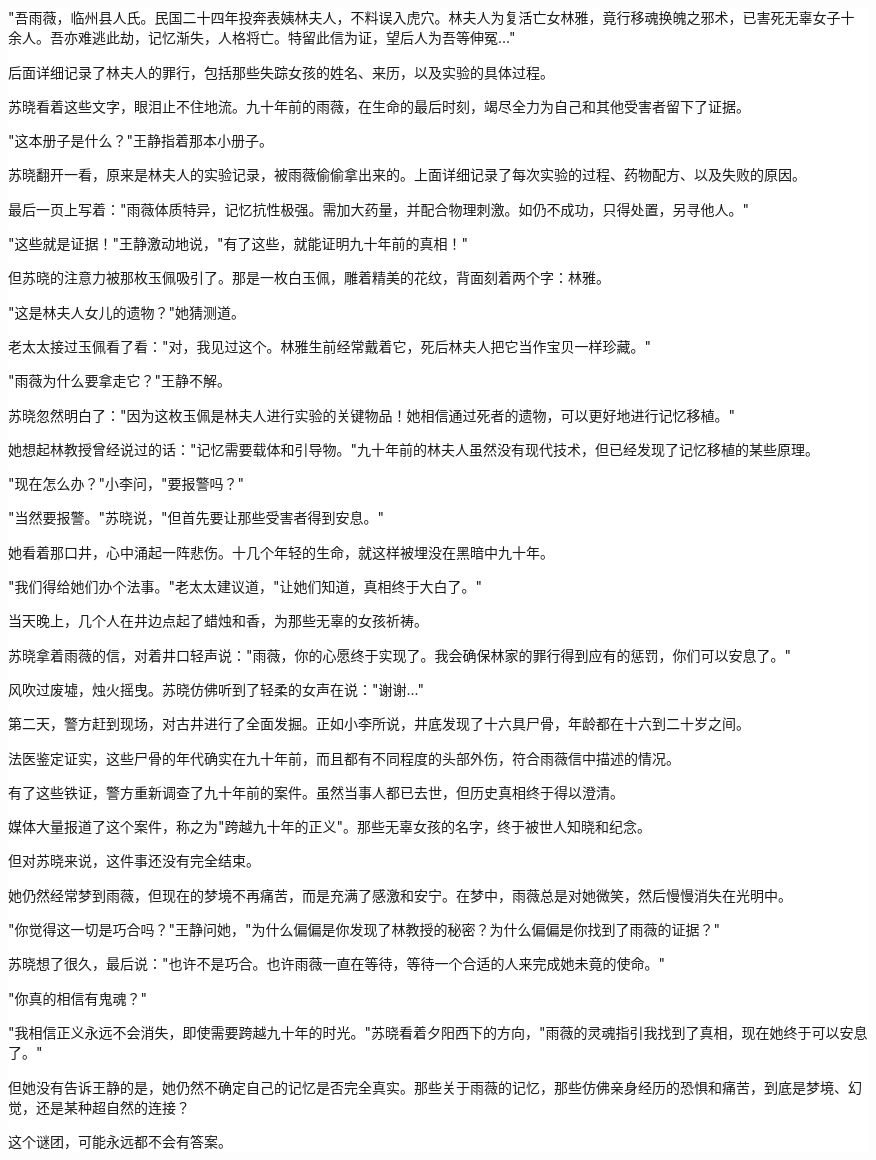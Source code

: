 "吾雨薇，临州县人氏。民国二十四年投奔表姨林夫人，不料误入虎穴。林夫人为复活亡女林雅，竟行移魂换魄之邪术，已害死无辜女子十余人。吾亦难逃此劫，记忆渐失，人格将亡。特留此信为证，望后人为吾等伸冤..."

后面详细记录了林夫人的罪行，包括那些失踪女孩的姓名、来历，以及实验的具体过程。

苏晓看着这些文字，眼泪止不住地流。九十年前的雨薇，在生命的最后时刻，竭尽全力为自己和其他受害者留下了证据。

"这本册子是什么？"王静指着那本小册子。

苏晓翻开一看，原来是林夫人的实验记录，被雨薇偷偷拿出来的。上面详细记录了每次实验的过程、药物配方、以及失败的原因。

最后一页上写着："雨薇体质特异，记忆抗性极强。需加大药量，并配合物理刺激。如仍不成功，只得处置，另寻他人。"

"这些就是证据！"王静激动地说，"有了这些，就能证明九十年前的真相！"

但苏晓的注意力被那枚玉佩吸引了。那是一枚白玉佩，雕着精美的花纹，背面刻着两个字：林雅。

"这是林夫人女儿的遗物？"她猜测道。

老太太接过玉佩看了看："对，我见过这个。林雅生前经常戴着它，死后林夫人把它当作宝贝一样珍藏。"

"雨薇为什么要拿走它？"王静不解。

苏晓忽然明白了："因为这枚玉佩是林夫人进行实验的关键物品！她相信通过死者的遗物，可以更好地进行记忆移植。"

她想起林教授曾经说过的话："记忆需要载体和引导物。"九十年前的林夫人虽然没有现代技术，但已经发现了记忆移植的某些原理。

"现在怎么办？"小李问，"要报警吗？"

"当然要报警。"苏晓说，"但首先要让那些受害者得到安息。"

她看着那口井，心中涌起一阵悲伤。十几个年轻的生命，就这样被埋没在黑暗中九十年。

"我们得给她们办个法事。"老太太建议道，"让她们知道，真相终于大白了。"

当天晚上，几个人在井边点起了蜡烛和香，为那些无辜的女孩祈祷。

苏晓拿着雨薇的信，对着井口轻声说："雨薇，你的心愿终于实现了。我会确保林家的罪行得到应有的惩罚，你们可以安息了。"

风吹过废墟，烛火摇曳。苏晓仿佛听到了轻柔的女声在说："谢谢..."

第二天，警方赶到现场，对古井进行了全面发掘。正如小李所说，井底发现了十六具尸骨，年龄都在十六到二十岁之间。

法医鉴定证实，这些尸骨的年代确实在九十年前，而且都有不同程度的头部外伤，符合雨薇信中描述的情况。

有了这些铁证，警方重新调查了九十年前的案件。虽然当事人都已去世，但历史真相终于得以澄清。

媒体大量报道了这个案件，称之为"跨越九十年的正义"。那些无辜女孩的名字，终于被世人知晓和纪念。

但对苏晓来说，这件事还没有完全结束。

她仍然经常梦到雨薇，但现在的梦境不再痛苦，而是充满了感激和安宁。在梦中，雨薇总是对她微笑，然后慢慢消失在光明中。

"你觉得这一切是巧合吗？"王静问她，"为什么偏偏是你发现了林教授的秘密？为什么偏偏是你找到了雨薇的证据？"

苏晓想了很久，最后说："也许不是巧合。也许雨薇一直在等待，等待一个合适的人来完成她未竟的使命。"

"你真的相信有鬼魂？"

"我相信正义永远不会消失，即使需要跨越九十年的时光。"苏晓看着夕阳西下的方向，"雨薇的灵魂指引我找到了真相，现在她终于可以安息了。"

但她没有告诉王静的是，她仍然不确定自己的记忆是否完全真实。那些关于雨薇的记忆，那些仿佛亲身经历的恐惧和痛苦，到底是梦境、幻觉，还是某种超自然的连接？

这个谜团，可能永远都不会有答案。
